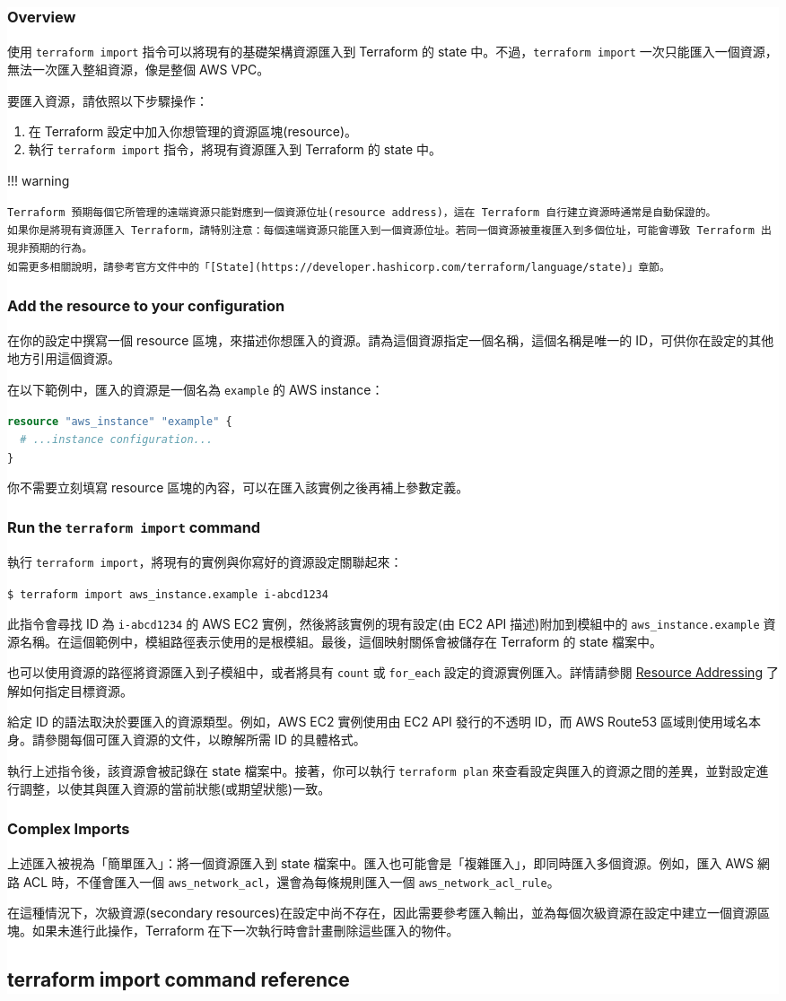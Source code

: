### Overview

使用 `terraform import` 指令可以將現有的基礎架構資源匯入到 Terraform 的 state 中。不過，`terraform import` 一次只能匯入一個資源，無法一次匯入整組資源，像是整個 AWS VPC。

要匯入資源，請依照以下步驟操作：
1. 在 Terraform 設定中加入你想管理的資源區塊(resource)。
2. 執行 `terraform import` 指令，將現有資源匯入到 Terraform 的 state 中。

!!! warning

    Terraform 預期每個它所管理的遠端資源只能對應到一個資源位址(resource address)，這在 Terraform 自行建立資源時通常是自動保證的。
    如果你是將現有資源匯入 Terraform，請特別注意：每個遠端資源只能匯入到一個資源位址。若同一個資源被重複匯入到多個位址，可能會導致 Terraform 出現非預期的行為。
    如需更多相關說明，請參考官方文件中的「[State](https://developer.hashicorp.com/terraform/language/state)」章節。

### Add the resource to your configuration

在你的設定中撰寫一個 resource 區塊，來描述你想匯入的資源。請為這個資源指定一個名稱，這個名稱是唯一的 ID，可供你在設定的其他地方引用這個資源。

在以下範例中，匯入的資源是一個名為 `example` 的 AWS instance：

```terraform
resource "aws_instance" "example" {
  # ...instance configuration...
}
```

你不需要立刻填寫 resource 區塊的內容，可以在匯入該實例之後再補上參數定義。

### Run the `terraform import` command

執行 `terraform import`，將現有的實例與你寫好的資源設定關聯起來：

```shell
$ terraform import aws_instance.example i-abcd1234
```

此指令會尋找 ID 為 `i-abcd1234` 的 AWS EC2 實例，然後將該實例的現有設定(由 EC2 API 描述)附加到模組中的 `aws_instance.example` 資源名稱。在這個範例中，模組路徑表示使用的是根模組。最後，這個映射關係會被儲存在 Terraform 的 state 檔案中。

也可以使用資源的路徑將資源匯入到子模組中，或者將具有 `count` 或 `for_each` 設定的資源實例匯入。詳情請參閱 [Resource Addressing](https://developer.hashicorp.com/terraform/cli/state/resource-addressing) 了解如何指定目標資源。

給定 ID 的語法取決於要匯入的資源類型。例如，AWS EC2 實例使用由 EC2 API 發行的不透明 ID，而 AWS Route53 區域則使用域名本身。請參閱每個可匯入資源的文件，以瞭解所需 ID 的具體格式。

執行上述指令後，該資源會被記錄在 state 檔案中。接著，你可以執行 `terraform plan` 來查看設定與匯入的資源之間的差異，並對設定進行調整，以使其與匯入資源的當前狀態(或期望狀態)一致。

### Complex Imports

上述匯入被視為「簡單匯入」：將一個資源匯入到 state 檔案中。匯入也可能會是「複雜匯入」，即同時匯入多個資源。例如，匯入 AWS 網路 ACL 時，不僅會匯入一個 `aws_network_acl`，還會為每條規則匯入一個 `aws_network_acl_rule`。

在這種情況下，次級資源(secondary resources)在設定中尚不存在，因此需要參考匯入輸出，並為每個次級資源在設定中建立一個資源區塊。如果未進行此操作，Terraform 在下一次執行時會計畫刪除這些匯入的物件。

## terraform import command reference
